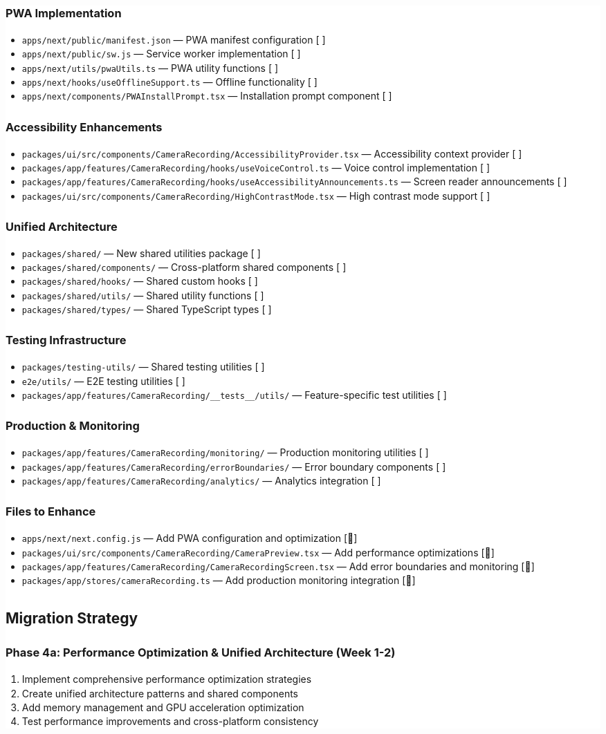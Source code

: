 ### PWA Implementation
- `apps/next/public/manifest.json` — PWA manifest configuration [ ]
- `apps/next/public/sw.js` — Service worker implementation [ ]
- `apps/next/utils/pwaUtils.ts` — PWA utility functions [ ]
- `apps/next/hooks/useOfflineSupport.ts` — Offline functionality [ ]
- `apps/next/components/PWAInstallPrompt.tsx` — Installation prompt component [ ]

### Accessibility Enhancements
- `packages/ui/src/components/CameraRecording/AccessibilityProvider.tsx` — Accessibility context provider [ ]
- `packages/app/features/CameraRecording/hooks/useVoiceControl.ts` — Voice control implementation [ ]
- `packages/app/features/CameraRecording/hooks/useAccessibilityAnnouncements.ts` — Screen reader announcements [ ]
- `packages/ui/src/components/CameraRecording/HighContrastMode.tsx` — High contrast mode support [ ]

### Unified Architecture
- `packages/shared/` — New shared utilities package [ ]
- `packages/shared/components/` — Cross-platform shared components [ ]
- `packages/shared/hooks/` — Shared custom hooks [ ]
- `packages/shared/utils/` — Shared utility functions [ ]
- `packages/shared/types/` — Shared TypeScript types [ ]

### Testing Infrastructure
- `packages/testing-utils/` — Shared testing utilities [ ]
- `e2e/utils/` — E2E testing utilities [ ]
- `packages/app/features/CameraRecording/__tests__/utils/` — Feature-specific test utilities [ ]

### Production & Monitoring
- `packages/app/features/CameraRecording/monitoring/` — Production monitoring utilities [ ]
- `packages/app/features/CameraRecording/errorBoundaries/` — Error boundary components [ ]
- `packages/app/features/CameraRecording/analytics/` — Analytics integration [ ]

### Files to Enhance
- `apps/next/next.config.js` — Add PWA configuration and optimization [🔄]
- `packages/ui/src/components/CameraRecording/CameraPreview.tsx` — Add performance optimizations [🔄]
- `packages/app/features/CameraRecording/CameraRecordingScreen.tsx` — Add error boundaries and monitoring [🔄]
- `packages/app/stores/cameraRecording.ts` — Add production monitoring integration [🔄]

## Migration Strategy

### Phase 4a: Performance Optimization & Unified Architecture (Week 1-2)
1. Implement comprehensive performance optimization strategies
2. Create unified architecture patterns and shared components
3. Add memory management and GPU acceleration optimization
4. Test performance improvements and cross-platform consistency
